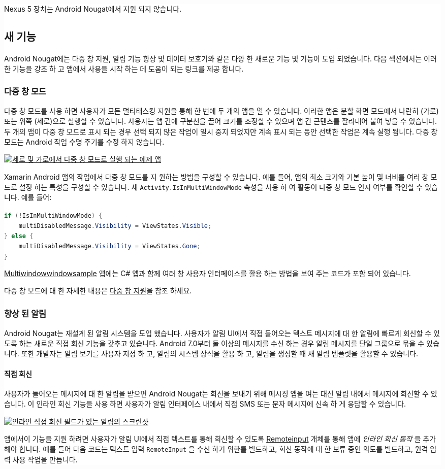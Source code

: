 Nexus 5 장치는 Android Nougat에서 지원 되지 않습니다.



## <a name="new-features"></a>새 기능

Android Nougat에는 다중 창 지원, 알림 기능 향상 및 데이터 보호기와 같은 다양 한 새로운 기능 및 기능이 도입 되었습니다. 다음 섹션에서는 이러한 기능을 강조 하 고 앱에서 사용을 시작 하는 데 도움이 되는 링크를 제공 합니다.



### <a name="multi-window-mode"></a>다중 창 모드

다중 창 모드를 사용 하면 사용자가 모든 멀티태스킹 지원을 통해 한 번에 두 개의 앱을 열 수 있습니다. 이러한 앱은 분할 화면 모드에서 나란히 (가로) 또는 위쪽 (세로)으로 실행할 수 있습니다.
사용자는 앱 간에 구분선을 끌어 크기를 조정할 수 있으며 앱 간 콘텐츠를 잘라내어 붙여 넣을 수 있습니다. 두 개의 앱이 다중 창 모드로 표시 되는 경우 선택 되지 않은 작업이 일시 중지 되었지만 계속 표시 되는 동안 선택한 작업은 계속 실행 됩니다. 다중 창 모드는 Android 작업 수명 주기를 수정 하지 않습니다.

[![세로 및 가로에서 다중 창 모드로 실행 되는 예제 앱](nougat-images/multi-window-mode.png)](nougat-images/multi-window-mode.png#lightbox)

Xamarin Android 앱의 작업에서 다중 창 모드를 지 원하는 방법을 구성할 수 있습니다. 예를 들어, 앱의 최소 크기와 기본 높이 및 너비를 여러 창 모드로 설정 하는 특성을 구성할 수 있습니다. 새 `Activity.IsInMultiWindowMode` 속성을 사용 하 여 활동이 다중 창 모드 인지 여부를 확인할 수 있습니다. 예를 들어:

```csharp
if (!IsInMultiWindowMode) {
    multiDisabledMessage.Visibility = ViewStates.Visible;
} else {
    multiDisabledMessage.Visibility = ViewStates.Gone;
}
```

[Multiwindowwindowsample](https://docs.microsoft.com/samples/xamarin/monodroid-samples/android-n-multiwindowplayground) 앱에는 C# 앱과 함께 여러 창 사용자 인터페이스를 활용 하는 방법을 보여 주는 코드가 포함 되어 있습니다.

다중 창 모드에 대 한 자세한 내용은 [다중 창 지원](https://developer.android.com/guide/topics/ui/multi-window.html)을 참조 하세요.



### <a name="enhanced-notifications"></a>향상 된 알림

Android Nougat는 재설계 된 알림 시스템을 도입 했습니다. 사용자가 알림 UI에서 직접 들어오는 텍스트 메시지에 대 한 알림에 빠르게 회신할 수 있도록 하는 새로운 직접 회신 기능을 갖추고 있습니다. Android 7.0부터 둘 이상의 메시지를 수신 하는 경우 알림 메시지를 단일 그룹으로 묶을 수 있습니다. 또한 개발자는 알림 보기를 사용자 지정 하 고, 알림의 시스템 장식을 활용 하 고, 알림을 생성할 때 새 알림 템플릿을 활용할 수 있습니다.


#### <a name="direct-reply"></a>직접 회신

사용자가 들어오는 메시지에 대 한 알림을 받으면 Android Nougat는 회신을 보내기 위해 메시징 앱을 여는 대신 알림 내에서 메시지에 회신할 수 있습니다.
이 인라인 회신 기능을 사용 하면 사용자가 알림 인터페이스 내에서 직접 SMS 또는 문자 메시지에 신속 하 게 응답할 수 있습니다.

[![인라인 직접 회신 필드가 있는 알림의 스크린샷](nougat-images/notifications-inline-reply-sml.png)](nougat-images/notifications-inline-reply.png#lightbox)

앱에서이 기능을 지원 하려면 사용자가 알림 UI에서 직접 텍스트를 통해 회신할 수 있도록 [Remoteinput](xref:Android.App.RemoteInput) 개체를 통해 앱에 *인라인 회신 동작* 을 추가 해야 합니다.
예를 들어 다음 코드는 텍스트 입력 `RemoteInput` 을 수신 하기 위한를 빌드하고, 회신 동작에 대 한 보류 중인 의도를 빌드하고, 원격 입력 사용 작업을 만듭니다.
